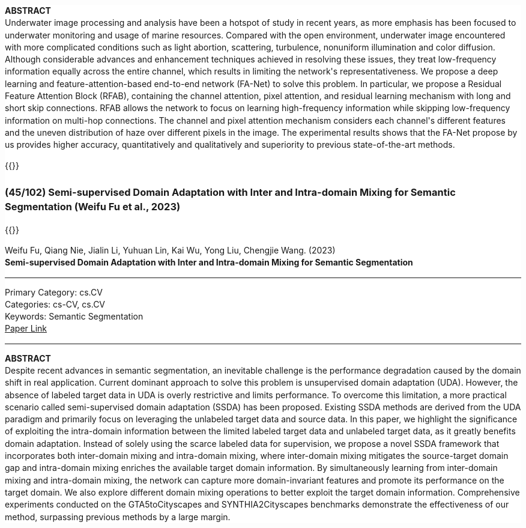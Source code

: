 

**ABSTRACT**  
Underwater image processing and analysis have been a hotspot of study in recent years, as more emphasis has been focused to underwater monitoring and usage of marine resources. Compared with the open environment, underwater image encountered with more complicated conditions such as light abortion, scattering, turbulence, nonuniform illumination and color diffusion. Although considerable advances and enhancement techniques achieved in resolving these issues, they treat low-frequency information equally across the entire channel, which results in limiting the network's representativeness. We propose a deep learning and feature-attention-based end-to-end network (FA-Net) to solve this problem. In particular, we propose a Residual Feature Attention Block (RFAB), containing the channel attention, pixel attention, and residual learning mechanism with long and short skip connections. RFAB allows the network to focus on learning high-frequency information while skipping low-frequency information on multi-hop connections. The channel and pixel attention mechanism considers each channel's different features and the uneven distribution of haze over different pixels in the image. The experimental results shows that the FA-Net propose by us provides higher accuracy, quantitatively and qualitatively and superiority to previous state-of-the-art methods.

{{</citation>}}


### (45/102) Semi-supervised Domain Adaptation with Inter and Intra-domain Mixing for Semantic Segmentation (Weifu Fu et al., 2023)

{{<citation>}}

Weifu Fu, Qiang Nie, Jialin Li, Yuhuan Lin, Kai Wu, Yong Liu, Chengjie Wang. (2023)  
**Semi-supervised Domain Adaptation with Inter and Intra-domain Mixing for Semantic Segmentation**  

---
Primary Category: cs.CV  
Categories: cs-CV, cs.CV  
Keywords: Semantic Segmentation  
[Paper Link](http://arxiv.org/abs/2308.15855v1)  

---


**ABSTRACT**  
Despite recent advances in semantic segmentation, an inevitable challenge is the performance degradation caused by the domain shift in real application. Current dominant approach to solve this problem is unsupervised domain adaptation (UDA). However, the absence of labeled target data in UDA is overly restrictive and limits performance. To overcome this limitation, a more practical scenario called semi-supervised domain adaptation (SSDA) has been proposed. Existing SSDA methods are derived from the UDA paradigm and primarily focus on leveraging the unlabeled target data and source data. In this paper, we highlight the significance of exploiting the intra-domain information between the limited labeled target data and unlabeled target data, as it greatly benefits domain adaptation. Instead of solely using the scarce labeled data for supervision, we propose a novel SSDA framework that incorporates both inter-domain mixing and intra-domain mixing, where inter-domain mixing mitigates the source-target domain gap and intra-domain mixing enriches the available target domain information. By simultaneously learning from inter-domain mixing and intra-domain mixing, the network can capture more domain-invariant features and promote its performance on the target domain. We also explore different domain mixing operations to better exploit the target domain information. Comprehensive experiments conducted on the GTA5toCityscapes and SYNTHIA2Cityscapes benchmarks demonstrate the effectiveness of our method, surpassing previous methods by a large margin.
